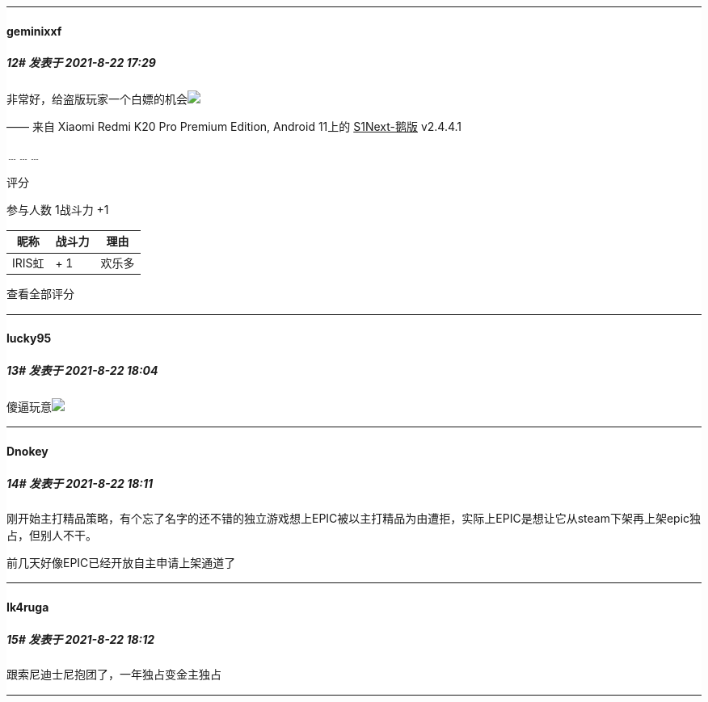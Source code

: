 
*****

####  geminixxf  
##### 12#       发表于 2021-8-22 17:29


非常好，给盗版玩家一个白嫖的机会<img src="https://static.saraba1st.com/image/smiley/face2017/067.png" referrerpolicy="no-referrer">

—— 来自 Xiaomi Redmi K20 Pro Premium Edition, Android 11上的 [S1Next-鹅版](https://github.com/ykrank/S1-Next/releases) v2.4.4.1


﹍﹍﹍

评分


 参与人数 1战斗力 +1

|昵称|战斗力|理由|
|----|---|---|
| IRIS虹| + 1|欢乐多|


查看全部评分


*****

####  lucky95  
##### 13#       发表于 2021-8-22 18:04


傻逼玩意<img src="https://static.saraba1st.com/image/smiley/face2017/067.png" referrerpolicy="no-referrer">


*****

####  Dnokey  
##### 14#       发表于 2021-8-22 18:11


刚开始主打精品策略，有个忘了名字的还不错的独立游戏想上EPIC被以主打精品为由遭拒，实际上EPIC是想让它从steam下架再上架epic独占，但别人不干。


前几天好像EPIC已经开放自主申请上架通道了


*****

####  Ik4ruga  
##### 15#       发表于 2021-8-22 18:12


跟索尼迪士尼抱团了，一年独占变金主独占


*****
